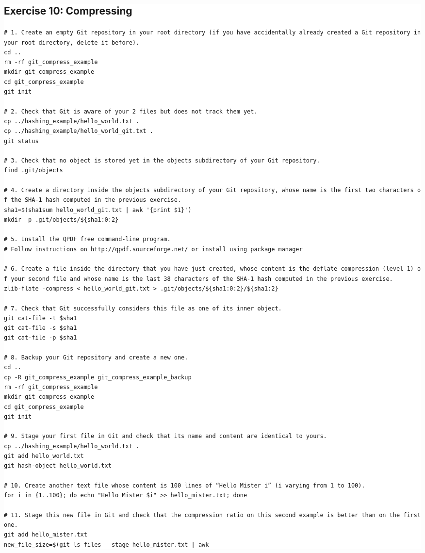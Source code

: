 ## Exercise 10: Compressing
```
# 1. Create an empty Git repository in your root directory (if you have accidentally already created a Git repository in your root directory, delete it before).
cd ..
rm -rf git_compress_example
mkdir git_compress_example
cd git_compress_example
git init

# 2. Check that Git is aware of your 2 files but does not track them yet.
cp ../hashing_example/hello_world.txt .
cp ../hashing_example/hello_world_git.txt .
git status

# 3. Check that no object is stored yet in the objects subdirectory of your Git repository.
find .git/objects

# 4. Create a directory inside the objects subdirectory of your Git repository, whose name is the first two characters of the SHA-1 hash computed in the previous exercise.
sha1=$(sha1sum hello_world_git.txt | awk '{print $1}')
mkdir -p .git/objects/${sha1:0:2}

# 5. Install the QPDF free command-line program.
# Follow instructions on http://qpdf.sourceforge.net/ or install using package manager

# 6. Create a file inside the directory that you have just created, whose content is the deflate compression (level 1) of your second file and whose name is the last 38 characters of the SHA-1 hash computed in the previous exercise.
zlib-flate -compress < hello_world_git.txt > .git/objects/${sha1:0:2}/${sha1:2}

# 7. Check that Git successfully considers this file as one of its inner object.
git cat-file -t $sha1
git cat-file -s $sha1
git cat-file -p $sha1

# 8. Backup your Git repository and create a new one.
cd ..
cp -R git_compress_example git_compress_example_backup
rm -rf git_compress_example
mkdir git_compress_example
cd git_compress_example
git init

# 9. Stage your first file in Git and check that its name and content are identical to yours.
cp ../hashing_example/hello_world.txt .
git add hello_world.txt
git hash-object hello_world.txt

# 10. Create another text file whose content is 100 lines of “Hello Mister i” (i varying from 1 to 100).
for i in {1..100}; do echo "Hello Mister $i" >> hello_mister.txt; done

# 11. Stage this new file in Git and check that the compression ratio on this second example is better than on the first one.
git add hello_mister.txt
new_file_size=$(git ls-files --stage hello_mister.txt | awk
```
